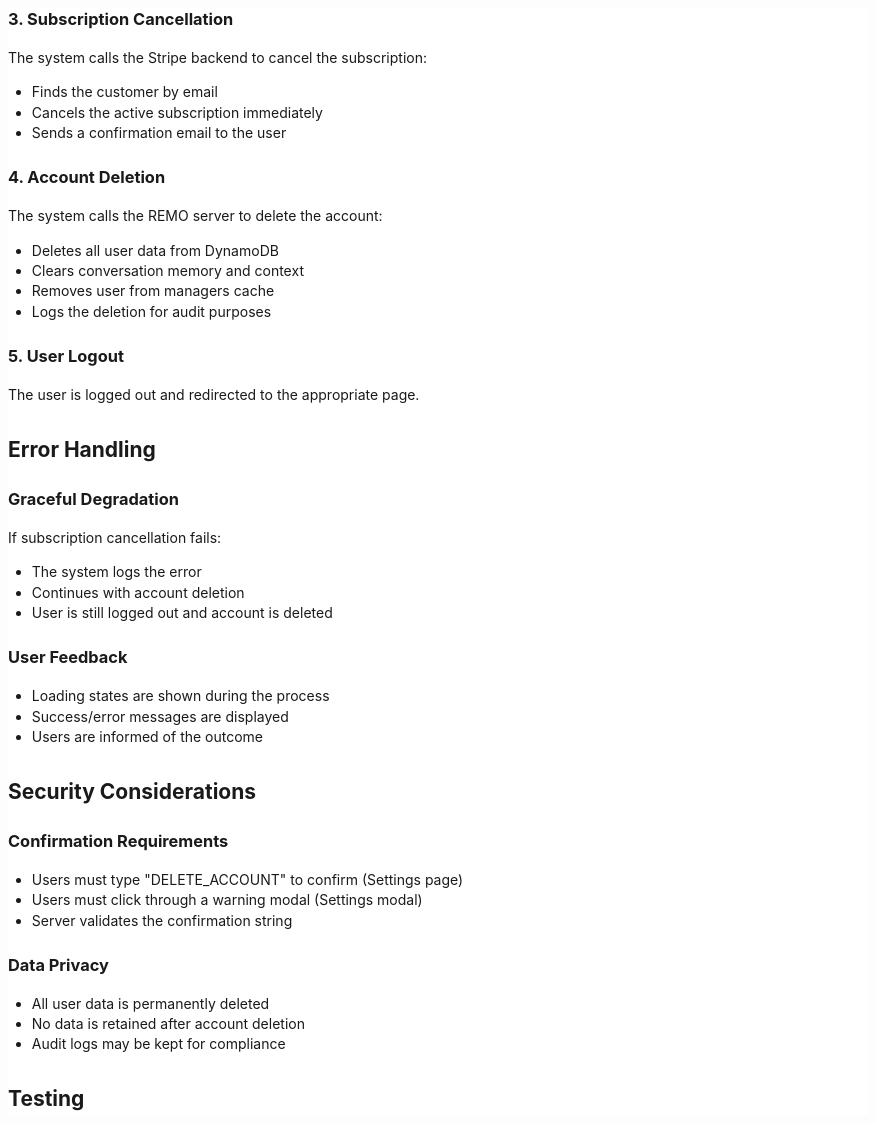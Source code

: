 ### 3. Subscription Cancellation

The system calls the Stripe backend to cancel the subscription:
- Finds the customer by email
- Cancels the active subscription immediately
- Sends a confirmation email to the user

### 4. Account Deletion

The system calls the REMO server to delete the account:
- Deletes all user data from DynamoDB
- Clears conversation memory and context
- Removes user from managers cache
- Logs the deletion for audit purposes

### 5. User Logout

The user is logged out and redirected to the appropriate page.

## Error Handling

### Graceful Degradation

If subscription cancellation fails:
- The system logs the error
- Continues with account deletion
- User is still logged out and account is deleted

### User Feedback

- Loading states are shown during the process
- Success/error messages are displayed
- Users are informed of the outcome

## Security Considerations

### Confirmation Requirements

- Users must type "DELETE_ACCOUNT" to confirm (Settings page)
- Users must click through a warning modal (Settings modal)
- Server validates the confirmation string

### Data Privacy

- All user data is permanently deleted
- No data is retained after account deletion
- Audit logs may be kept for compliance

## Testing
